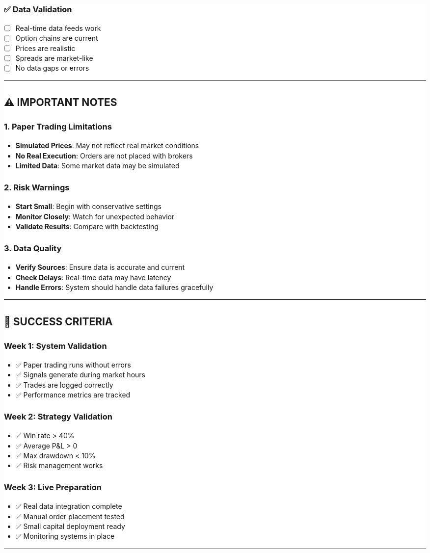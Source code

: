 ### **✅ Data Validation**
- [ ] Real-time data feeds work
- [ ] Option chains are current
- [ ] Prices are realistic
- [ ] Spreads are market-like
- [ ] No data gaps or errors

---

## **⚠️ IMPORTANT NOTES**

### **1. Paper Trading Limitations**
- **Simulated Prices**: May not reflect real market conditions
- **No Real Execution**: Orders are not placed with brokers
- **Limited Data**: Some market data may be simulated

### **2. Risk Warnings**
- **Start Small**: Begin with conservative settings
- **Monitor Closely**: Watch for unexpected behavior
- **Validate Results**: Compare with backtesting

### **3. Data Quality**
- **Verify Sources**: Ensure data is accurate and current
- **Check Delays**: Real-time data may have latency
- **Handle Errors**: System should handle data failures gracefully

---

## **🎯 SUCCESS CRITERIA**

### **Week 1: System Validation**
- ✅ Paper trading runs without errors
- ✅ Signals generate during market hours
- ✅ Trades are logged correctly
- ✅ Performance metrics are tracked

### **Week 2: Strategy Validation**
- ✅ Win rate > 40%
- ✅ Average P&L > 0
- ✅ Max drawdown < 10%
- ✅ Risk management works

### **Week 3: Live Preparation**
- ✅ Real data integration complete
- ✅ Manual order placement tested
- ✅ Small capital deployment ready
- ✅ Monitoring systems in place

---